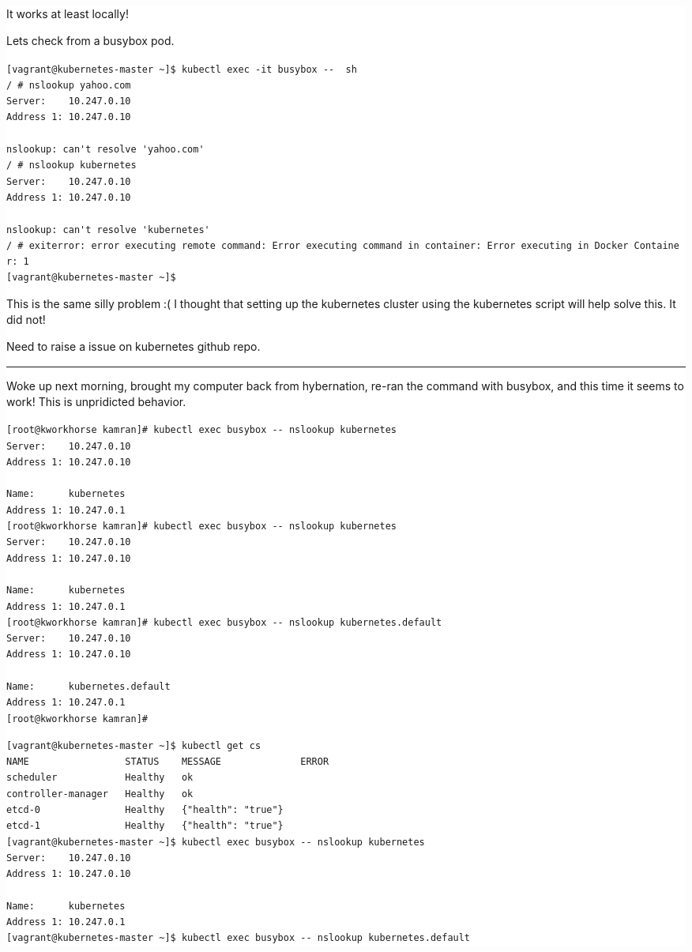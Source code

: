 It works at least locally!

Lets check from a busybox pod.


```
[vagrant@kubernetes-master ~]$ kubectl exec -it busybox --  sh
/ # nslookup yahoo.com
Server:    10.247.0.10
Address 1: 10.247.0.10

nslookup: can't resolve 'yahoo.com'
/ # nslookup kubernetes
Server:    10.247.0.10
Address 1: 10.247.0.10

nslookup: can't resolve 'kubernetes'
/ # exiterror: error executing remote command: Error executing command in container: Error executing in Docker Container: 1
[vagrant@kubernetes-master ~]$ 
```

This is the same silly problem :( I thought that setting up the kubernetes cluster using the kubernetes script will help solve this. It did not!

Need to raise a issue on kubernetes github repo.

----

Woke up next morning, brought my computer back from hybernation, re-ran the command with busybox, and this time it seems to work! This is unpridicted behavior. 

```
[root@kworkhorse kamran]# kubectl exec busybox -- nslookup kubernetes
Server:    10.247.0.10
Address 1: 10.247.0.10

Name:      kubernetes
Address 1: 10.247.0.1
[root@kworkhorse kamran]# kubectl exec busybox -- nslookup kubernetes
Server:    10.247.0.10
Address 1: 10.247.0.10

Name:      kubernetes
Address 1: 10.247.0.1
[root@kworkhorse kamran]# kubectl exec busybox -- nslookup kubernetes.default
Server:    10.247.0.10
Address 1: 10.247.0.10

Name:      kubernetes.default
Address 1: 10.247.0.1
[root@kworkhorse kamran]# 
```

```
[vagrant@kubernetes-master ~]$ kubectl get cs
NAME                 STATUS    MESSAGE              ERROR
scheduler            Healthy   ok                   
controller-manager   Healthy   ok                   
etcd-0               Healthy   {"health": "true"}   
etcd-1               Healthy   {"health": "true"}   
[vagrant@kubernetes-master ~]$ kubectl exec busybox -- nslookup kubernetes
Server:    10.247.0.10
Address 1: 10.247.0.10

Name:      kubernetes
Address 1: 10.247.0.1
[vagrant@kubernetes-master ~]$ kubectl exec busybox -- nslookup kubernetes.default
```